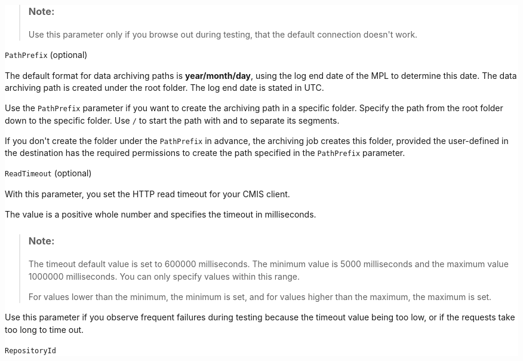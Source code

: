 > ### Note:  
> Use this parameter only if you browse out during testing, that the default connection doesn't work.



</td>
</tr>
<tr>
<td valign="top">

`PathPrefix` \(optional\)

</td>
<td valign="top">

The default format for data archiving paths is **year/month/day**, using the log end date of the MPL to determine this date. The data archiving path is created under the root folder. The log end date is stated in UTC.

Use the `PathPrefix` parameter if you want to create the archiving path in a specific folder. Specify the path from the root folder down to the specific folder. Use `/` to start the path with and to separate its segments.

If you don't create the folder under the `PathPrefix` in advance, the archiving job creates this folder, provided the user-defined in the destination has the required permissions to create the path specified in the `PathPrefix` parameter.

</td>
</tr>
<tr>
<td valign="top">

`ReadTimeout` \(optional\)

</td>
<td valign="top">

With this parameter, you set the HTTP read timeout for your CMIS client.

The value is a positive whole number and specifies the timeout in milliseconds.

> ### Note:  
> The timeout default value is set to 600000 milliseconds. The minimum value is 5000 milliseconds and the maximum value 1000000 milliseconds. You can only specify values within this range.
> 
> For values lower than the minimum, the minimum is set, and for values higher than the maximum, the maximum is set.

Use this parameter if you observe frequent failures during testing because the timeout value being too low, or if the requests take too long to time out.

</td>
</tr>
<tr>
<td valign="top">

`RepositoryId`
